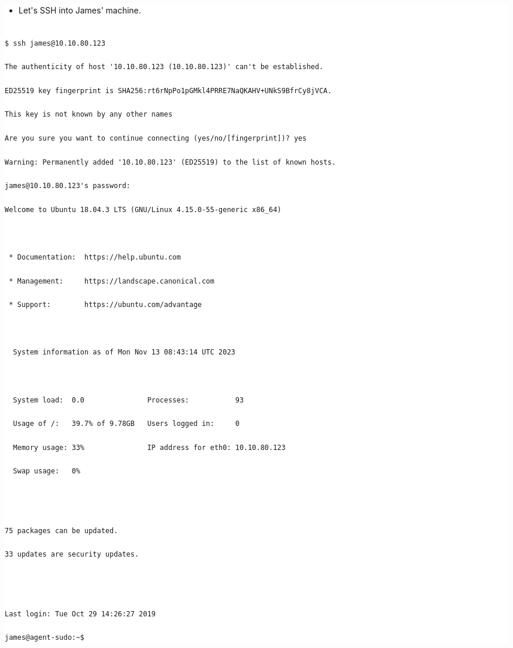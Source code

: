 - Let's SSH into James' machine.

```

$ ssh james@10.10.80.123            

The authenticity of host '10.10.80.123 (10.10.80.123)' can't be established.

ED25519 key fingerprint is SHA256:rt6rNpPo1pGMkl4PRRE7NaQKAHV+UNkS9BfrCy8jVCA.

This key is not known by any other names

Are you sure you want to continue connecting (yes/no/[fingerprint])? yes

Warning: Permanently added '10.10.80.123' (ED25519) to the list of known hosts.

james@10.10.80.123's password:

Welcome to Ubuntu 18.04.3 LTS (GNU/Linux 4.15.0-55-generic x86_64)

  

 * Documentation:  https://help.ubuntu.com

 * Management:     https://landscape.canonical.com

 * Support:        https://ubuntu.com/advantage

  

  System information as of Mon Nov 13 08:43:14 UTC 2023

  

  System load:  0.0               Processes:           93

  Usage of /:   39.7% of 9.78GB   Users logged in:     0

  Memory usage: 33%               IP address for eth0: 10.10.80.123

  Swap usage:   0%

  
  

75 packages can be updated.

33 updates are security updates.

  
  

Last login: Tue Oct 29 14:26:27 2019

james@agent-sudo:~$

```

